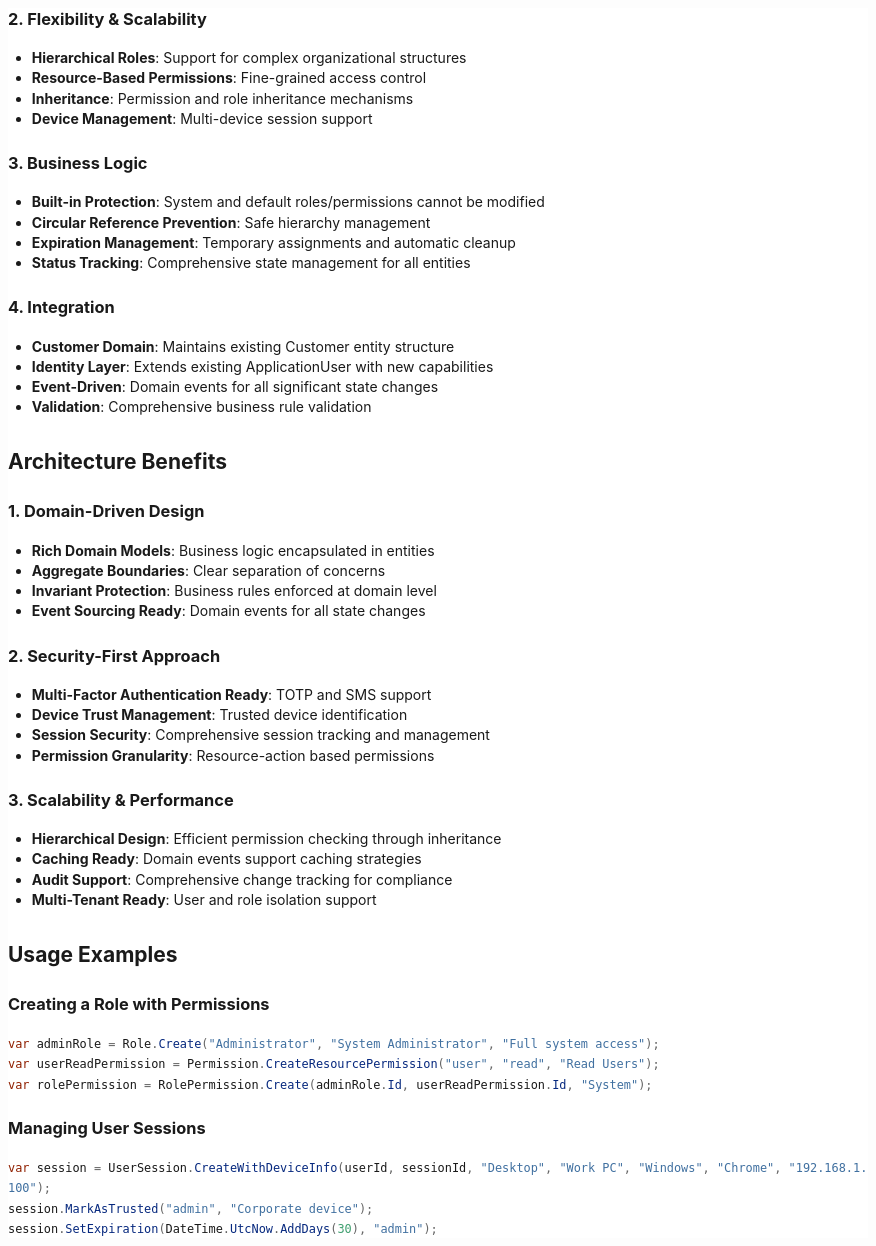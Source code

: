 ### 2. Flexibility & Scalability
- **Hierarchical Roles**: Support for complex organizational structures
- **Resource-Based Permissions**: Fine-grained access control
- **Inheritance**: Permission and role inheritance mechanisms
- **Device Management**: Multi-device session support

### 3. Business Logic
- **Built-in Protection**: System and default roles/permissions cannot be modified
- **Circular Reference Prevention**: Safe hierarchy management
- **Expiration Management**: Temporary assignments and automatic cleanup
- **Status Tracking**: Comprehensive state management for all entities

### 4. Integration
- **Customer Domain**: Maintains existing Customer entity structure
- **Identity Layer**: Extends existing ApplicationUser with new capabilities
- **Event-Driven**: Domain events for all significant state changes
- **Validation**: Comprehensive business rule validation

## Architecture Benefits

### 1. Domain-Driven Design
- **Rich Domain Models**: Business logic encapsulated in entities
- **Aggregate Boundaries**: Clear separation of concerns
- **Invariant Protection**: Business rules enforced at domain level
- **Event Sourcing Ready**: Domain events for all state changes

### 2. Security-First Approach
- **Multi-Factor Authentication Ready**: TOTP and SMS support
- **Device Trust Management**: Trusted device identification
- **Session Security**: Comprehensive session tracking and management
- **Permission Granularity**: Resource-action based permissions

### 3. Scalability & Performance
- **Hierarchical Design**: Efficient permission checking through inheritance
- **Caching Ready**: Domain events support caching strategies
- **Audit Support**: Comprehensive change tracking for compliance
- **Multi-Tenant Ready**: User and role isolation support

## Usage Examples

### Creating a Role with Permissions
```csharp
var adminRole = Role.Create("Administrator", "System Administrator", "Full system access");
var userReadPermission = Permission.CreateResourcePermission("user", "read", "Read Users");
var rolePermission = RolePermission.Create(adminRole.Id, userReadPermission.Id, "System");
```

### Managing User Sessions
```csharp
var session = UserSession.CreateWithDeviceInfo(userId, sessionId, "Desktop", "Work PC", "Windows", "Chrome", "192.168.1.100");
session.MarkAsTrusted("admin", "Corporate device");
session.SetExpiration(DateTime.UtcNow.AddDays(30), "admin");
```
